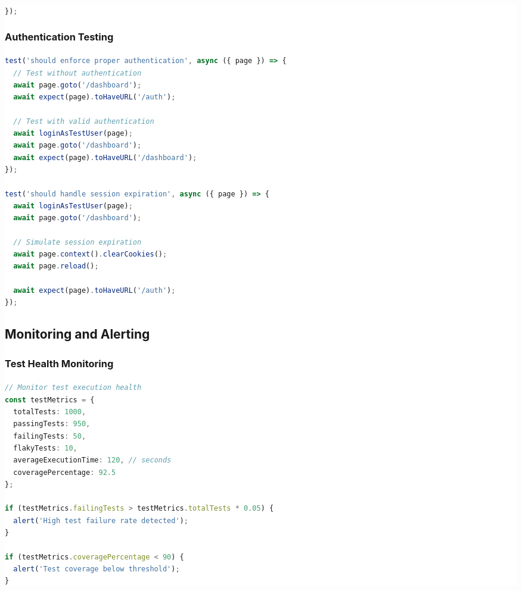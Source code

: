 ```typescript
});
```

### Authentication Testing
```typescript
test('should enforce proper authentication', async ({ page }) => {
  // Test without authentication
  await page.goto('/dashboard');
  await expect(page).toHaveURL('/auth');

  // Test with valid authentication
  await loginAsTestUser(page);
  await page.goto('/dashboard');
  await expect(page).toHaveURL('/dashboard');
});

test('should handle session expiration', async ({ page }) => {
  await loginAsTestUser(page);
  await page.goto('/dashboard');

  // Simulate session expiration
  await page.context().clearCookies();
  await page.reload();

  await expect(page).toHaveURL('/auth');
});
```

## Monitoring and Alerting

### Test Health Monitoring
```typescript
// Monitor test execution health
const testMetrics = {
  totalTests: 1000,
  passingTests: 950,
  failingTests: 50,
  flakyTests: 10,
  averageExecutionTime: 120, // seconds
  coveragePercentage: 92.5
};

if (testMetrics.failingTests > testMetrics.totalTests * 0.05) {
  alert('High test failure rate detected');
}

if (testMetrics.coveragePercentage < 90) {
  alert('Test coverage below threshold');
}
```
